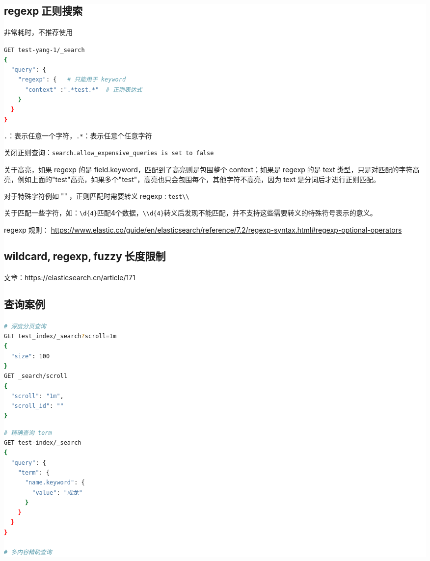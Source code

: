 

## regexp 正则搜索

非常耗时，不推荐使用

```sh
GET test-yang-1/_search
{
  "query": {
    "regexp": {   # 只能用于 keyword
      "context" :".*test.*"  # 正则表达式
    }
  }
}
```

`.`：表示任意一个字符，`.*`：表示任意个任意字符

关闭正则查询：`search.allow_expensive_queries is set to false`

关于高亮，如果 regexp 的是 field.keyword，匹配到了高亮则是包围整个 context；如果是 regexp 的是 text 类型，只是对匹配的字符高亮，例如上面的"test"高亮，如果多个"test"，高亮也只会包围每个，其他字符不高亮，因为 text 是分词后才进行正则匹配。

对于特殊字符例如 "\" ，正则匹配时需要转义 regexp : `test\\`

关于匹配一些字符，如：`\d{4}`匹配4个数据，`\\d{4}`转义后发现不能匹配，并不支持这些需要转义的特殊符号表示的意义。

regexp 规则：
https://www.elastic.co/guide/en/elasticsearch/reference/7.2/regexp-syntax.html#regexp-optional-operators


## wildcard, regexp, fuzzy 长度限制

文章：https://elasticsearch.cn/article/171





## 查询案例

```sh
# 深度分页查询
GET test_index/_search?scroll=1m
{
  "size": 100
}
GET _search/scroll
{
  "scroll": "1m",
  "scroll_id": ""
}
```

```sh
# 精确查询 term
GET test-index/_search
{
  "query": {
    "term": {
      "name.keyword": {
        "value": "成龙"
      }
    }
  }
}

# 多内容精确查询
```